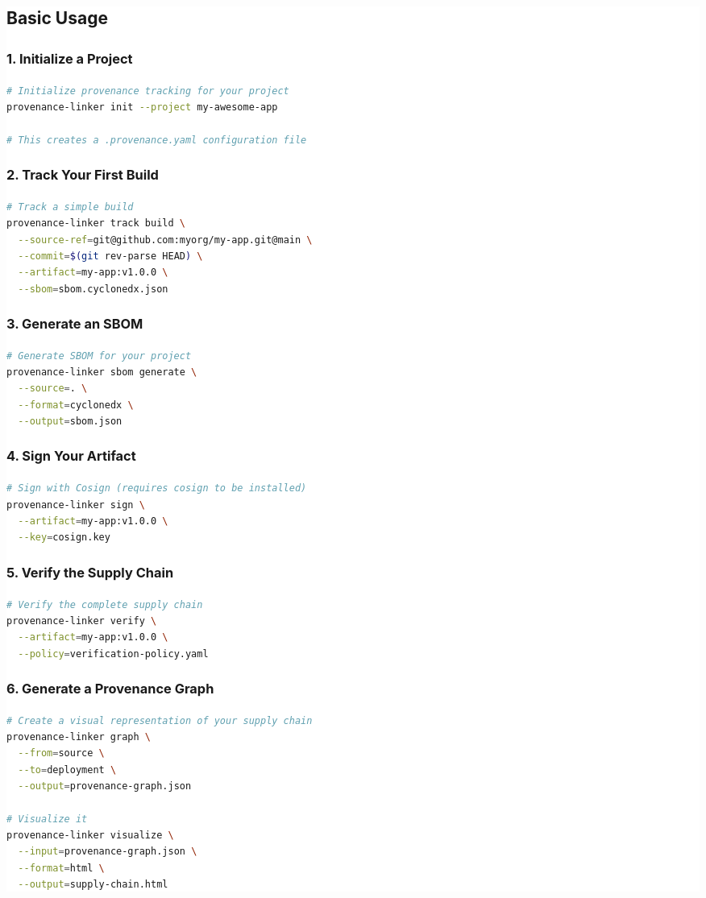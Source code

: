 ## Basic Usage

### 1. Initialize a Project

```bash
# Initialize provenance tracking for your project
provenance-linker init --project my-awesome-app

# This creates a .provenance.yaml configuration file
```

### 2. Track Your First Build

```bash
# Track a simple build
provenance-linker track build \
  --source-ref=git@github.com:myorg/my-app.git@main \
  --commit=$(git rev-parse HEAD) \
  --artifact=my-app:v1.0.0 \
  --sbom=sbom.cyclonedx.json
```

### 3. Generate an SBOM

```bash
# Generate SBOM for your project
provenance-linker sbom generate \
  --source=. \
  --format=cyclonedx \
  --output=sbom.json
```

### 4. Sign Your Artifact

```bash
# Sign with Cosign (requires cosign to be installed)
provenance-linker sign \
  --artifact=my-app:v1.0.0 \
  --key=cosign.key
```

### 5. Verify the Supply Chain

```bash
# Verify the complete supply chain
provenance-linker verify \
  --artifact=my-app:v1.0.0 \
  --policy=verification-policy.yaml
```

### 6. Generate a Provenance Graph

```bash
# Create a visual representation of your supply chain
provenance-linker graph \
  --from=source \
  --to=deployment \
  --output=provenance-graph.json

# Visualize it
provenance-linker visualize \
  --input=provenance-graph.json \
  --format=html \
  --output=supply-chain.html
```
